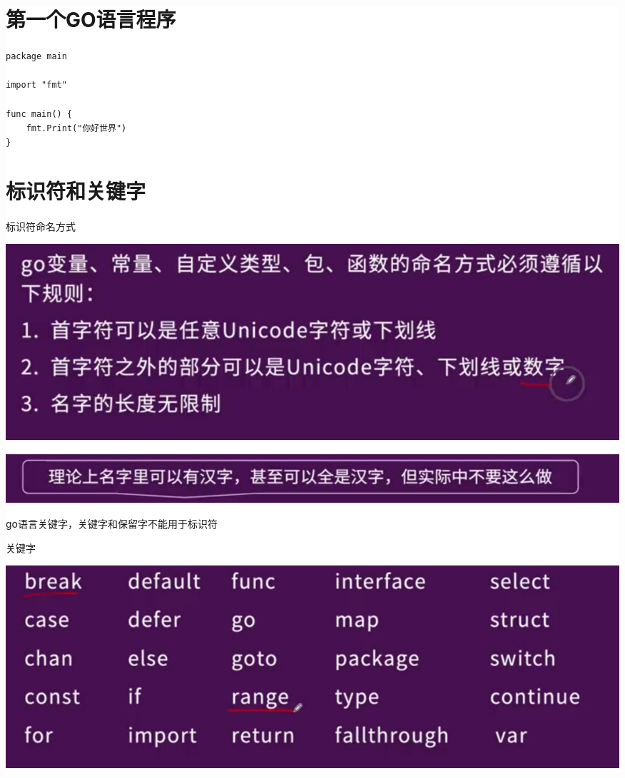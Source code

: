 



# 第一个GO语言程序

```
package main

import "fmt"

func main() {
	fmt.Print("你好世界")
}
```



# 标识符和关键字

标识符命名方式

![image-20221103185059436](Go语言基础1.assets/image-20221103185059436.png)

![image-20221103185110073](Go语言基础1.assets/image-20221103185110073.png)



go语言关键字，关键字和保留字不能用于标识符

关键字

![image-20221103185200640](Go语言基础1.assets/image-20221103185200640.png)
